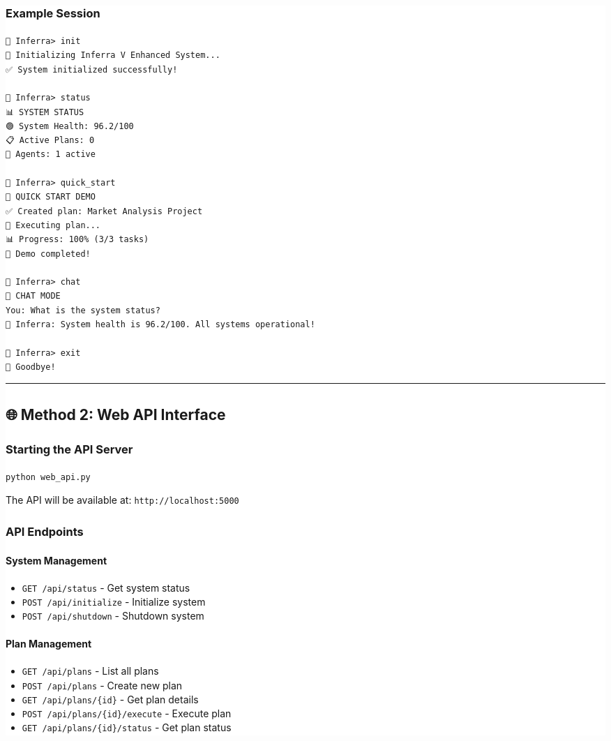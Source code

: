 ### **Example Session**
```
🤖 Inferra> init
🔄 Initializing Inferra V Enhanced System...
✅ System initialized successfully!

🤖 Inferra> status
📊 SYSTEM STATUS
🟢 System Health: 96.2/100
📋 Active Plans: 0
🤖 Agents: 1 active

🤖 Inferra> quick_start
🚀 QUICK START DEMO
✅ Created plan: Market Analysis Project
🚀 Executing plan...
📊 Progress: 100% (3/3 tasks)
🎉 Demo completed!

🤖 Inferra> chat
💬 CHAT MODE
You: What is the system status?
🤖 Inferra: System health is 96.2/100. All systems operational!

🤖 Inferra> exit
👋 Goodbye!
```

---

## 🌐 **Method 2: Web API Interface**

### **Starting the API Server**
```bash
python web_api.py
```

The API will be available at: `http://localhost:5000`

### **API Endpoints**

#### **System Management**
- `GET /api/status` - Get system status
- `POST /api/initialize` - Initialize system
- `POST /api/shutdown` - Shutdown system

#### **Plan Management**
- `GET /api/plans` - List all plans
- `POST /api/plans` - Create new plan
- `GET /api/plans/{id}` - Get plan details
- `POST /api/plans/{id}/execute` - Execute plan
- `GET /api/plans/{id}/status` - Get plan status
